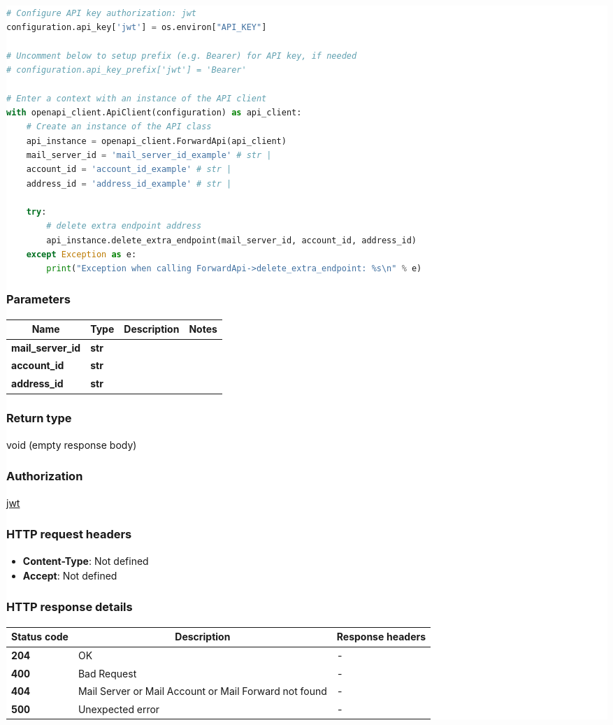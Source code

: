 ```python
# Configure API key authorization: jwt
configuration.api_key['jwt'] = os.environ["API_KEY"]

# Uncomment below to setup prefix (e.g. Bearer) for API key, if needed
# configuration.api_key_prefix['jwt'] = 'Bearer'

# Enter a context with an instance of the API client
with openapi_client.ApiClient(configuration) as api_client:
    # Create an instance of the API class
    api_instance = openapi_client.ForwardApi(api_client)
    mail_server_id = 'mail_server_id_example' # str | 
    account_id = 'account_id_example' # str | 
    address_id = 'address_id_example' # str | 

    try:
        # delete extra endpoint address
        api_instance.delete_extra_endpoint(mail_server_id, account_id, address_id)
    except Exception as e:
        print("Exception when calling ForwardApi->delete_extra_endpoint: %s\n" % e)
```



### Parameters

Name | Type | Description  | Notes
------------- | ------------- | ------------- | -------------
 **mail_server_id** | **str**|  | 
 **account_id** | **str**|  | 
 **address_id** | **str**|  | 

### Return type

void (empty response body)

### Authorization

[jwt](../README.md#jwt)

### HTTP request headers

 - **Content-Type**: Not defined
 - **Accept**: Not defined

### HTTP response details
| Status code | Description | Response headers |
|-------------|-------------|------------------|
**204** | OK |  -  |
**400** | Bad Request |  -  |
**404** | Mail Server or Mail Account or Mail Forward not found |  -  |
**500** | Unexpected error |  -  |
